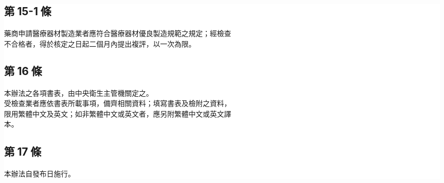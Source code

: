 第 15-1 條
----------
藥商申請醫療器材製造業者應符合醫療器材優良製造規範之規定；經檢查  
不合格者，得於核定之日起二個月內提出複評，以一次為限。

第 16 條
--------
本辦法之各項書表，由中央衛生主管機關定之。  
受檢查業者應依書表所載事項，備齊相關資料；填寫書表及檢附之資料，  
限用繁體中文及英文；如非繁體中文或英文者，應另附繁體中文或英文譯  
本。

第 17 條
--------
本辦法自發布日施行。

